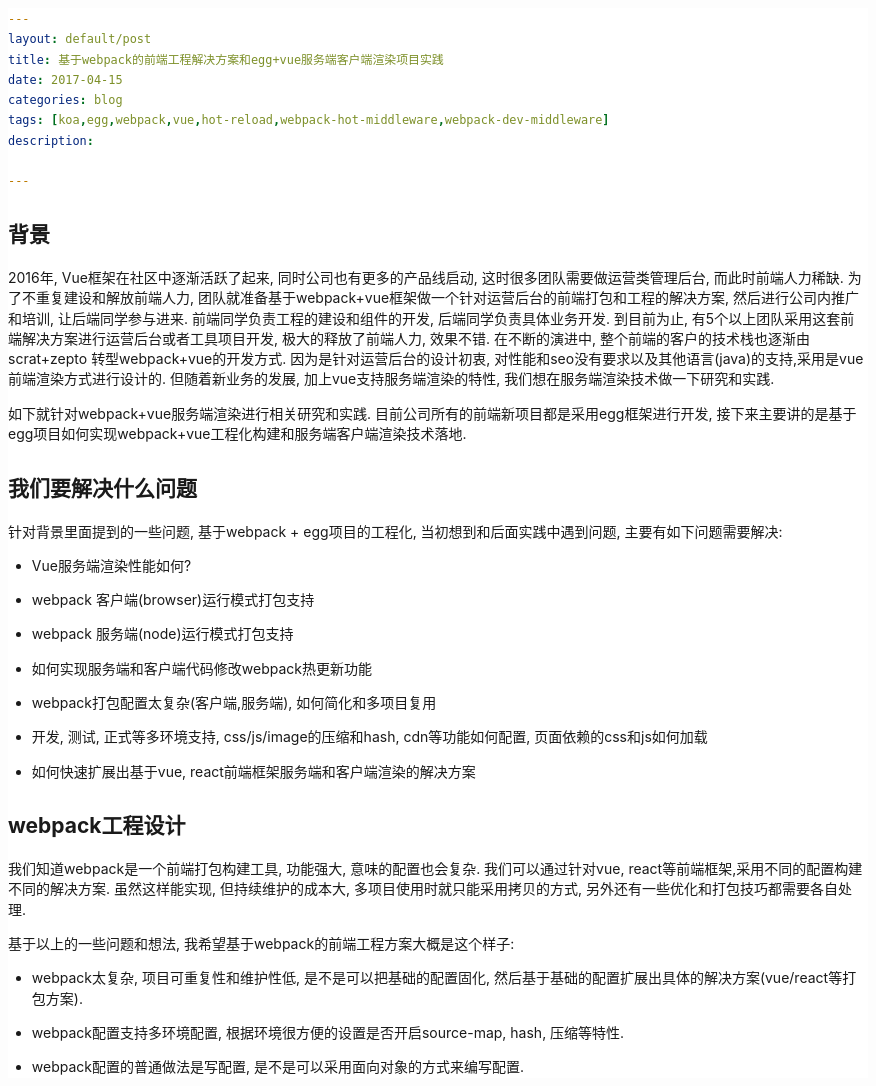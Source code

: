 ```yaml
---
layout: default/post
title: 基于webpack的前端工程解决方案和egg+vue服务端客户端渲染项目实践
date: 2017-04-15
categories: blog
tags: [koa,egg,webpack,vue,hot-reload,webpack-hot-middleware,webpack-dev-middleware]
description:

---
```


## 背景

2016年, Vue框架在社区中逐渐活跃了起来, 同时公司也有更多的产品线启动, 这时很多团队需要做运营类管理后台, 而此时前端人力稀缺. 为了不重复建设和解放前端人力,
团队就准备基于webpack+vue框架做一个针对运营后台的前端打包和工程的解决方案, 然后进行公司内推广和培训, 让后端同学参与进来. 前端同学负责工程的建设和组件的开发, 后端同学负责具体业务开发.
到目前为止, 有5个以上团队采用这套前端解决方案进行运营后台或者工具项目开发, 极大的释放了前端人力, 效果不错. 在不断的演进中, 整个前端的客户的技术栈也逐渐由scrat+zepto 转型webpack+vue的开发方式.
因为是针对运营后台的设计初衷, 对性能和seo没有要求以及其他语言(java)的支持,采用是vue前端渲染方式进行设计的. 但随着新业务的发展, 加上vue支持服务端渲染的特性, 我们想在服务端渲染技术做一下研究和实践.

如下就针对webpack+vue服务端渲染进行相关研究和实践. 目前公司所有的前端新项目都是采用egg框架进行开发, 接下来主要讲的是基于egg项目如何实现webpack+vue工程化构建和服务端客户端渲染技术落地.


## 我们要解决什么问题

针对背景里面提到的一些问题, 基于webpack + egg项目的工程化, 当初想到和后面实践中遇到问题, 主要有如下问题需要解决:

- Vue服务端渲染性能如何?

- webpack 客户端(browser)运行模式打包支持

- webpack 服务端(node)运行模式打包支持

- 如何实现服务端和客户端代码修改webpack热更新功能

- webpack打包配置太复杂(客户端,服务端), 如何简化和多项目复用

- 开发, 测试, 正式等多环境支持, css/js/image的压缩和hash, cdn等功能如何配置, 页面依赖的css和js如何加载

- 如何快速扩展出基于vue, react前端框架服务端和客户端渲染的解决方案


## webpack工程设计

我们知道webpack是一个前端打包构建工具, 功能强大, 意味的配置也会复杂. 我们可以通过针对vue, react等前端框架,采用不同的配置构建不同的解决方案.
虽然这样能实现, 但持续维护的成本大, 多项目使用时就只能采用拷贝的方式, 另外还有一些优化和打包技巧都需要各自处理.

基于以上的一些问题和想法, 我希望基于webpack的前端工程方案大概是这个样子:

- webpack太复杂, 项目可重复性和维护性低, 是不是可以把基础的配置固化, 然后基于基础的配置扩展出具体的解决方案(vue/react等打包方案).

- webpack配置支持多环境配置, 根据环境很方便的设置是否开启source-map, hash, 压缩等特性.

- webpack配置的普通做法是写配置, 是不是可以采用面向对象的方式来编写配置.
